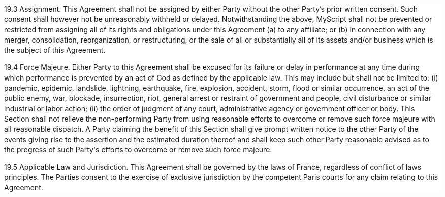 19.3 Assignment. This Agreement shall not be assigned by either Party without the other Party’s prior written consent. Such consent shall however not be unreasonably withheld or delayed. Notwithstanding the above, MyScript shall not be prevented or restricted from assigning all of its rights and obligations under this Agreement (a) to any affiliate; or (b) in connection with any merger, consolidation, reorganization, or restructuring, or the sale of all or substantially all of its assets and/or business which is the subject of this Agreement.

19.4 Force Majeure. Either Party to this Agreement shall be excused for its failure or delay in performance at any time during which performance is prevented by an act of God as defined by the applicable law. This may include but shall not be limited to: (i) pandemic, epidemic, landslide, lightning, earthquake, fire, explosion, accident, storm, flood or similar occurrence, an act of the public enemy, war, blockade, insurrection, riot, general arrest or restraint of government and people, civil disturbance or similar industrial or labor action; (ii) the order of judgment of any court, administrative agency or government officer or body. This Section shall not relieve the non-performing Party from using reasonable efforts to overcome or remove such force majeure with all reasonable dispatch. A Party claiming the benefit of this Section shall give prompt written notice to the other Party of the events giving rise to the assertion and the estimated duration thereof and shall keep such other Party reasonable advised as to the progress of such Party's efforts to overcome or remove such force majeure.

19.5 Applicable Law and Jurisdiction. This Agreement shall be governed by the laws of France, regardless of conflict of laws principles. The Parties consent to the exercise of exclusive jurisdiction by the competent Paris courts for any claim relating to this Agreement.
